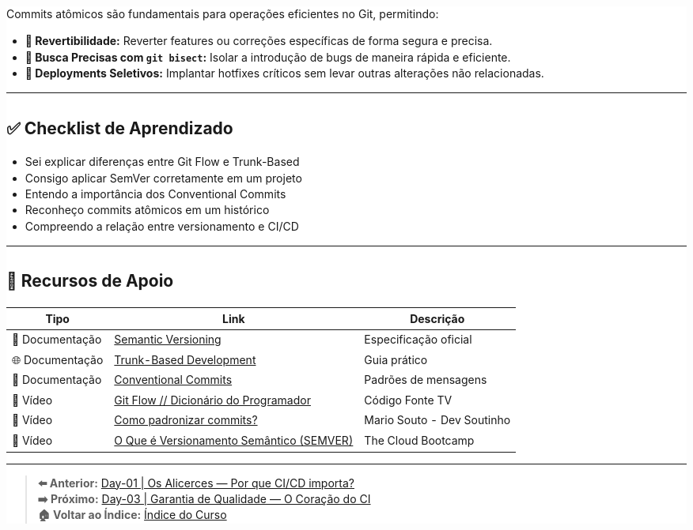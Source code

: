 Commits atômicos são fundamentais para operações eficientes no Git, permitindo:

- **🔄 Revertibilidade:** Reverter features ou correções específicas de forma segura e precisa.
- **🔎 Busca Precisas com `git bisect`:** Isolar a introdução de bugs de maneira rápida e eficiente.
- **🚀 Deployments Seletivos:** Implantar hotfixes críticos sem levar outras alterações não relacionadas.

---

## ✅ Checklist de Aprendizado

-  Sei explicar diferenças entre Git Flow e Trunk-Based    
-  Consigo aplicar SemVer corretamente em um projeto    
-  Entendo a importância dos Conventional Commits    
-  Reconheço commits atômicos em um histórico    
-  Compreendo a relação entre versionamento e CI/CD
    
---

## 🔗 Recursos de Apoio

| Tipo             | Link                                                          | Descrição             |
| ---------------- | ------------------------------------------------------------- | --------------------- |
| 📖 Documentação | [Semantic Versioning](https://semver.org/)                    | Especificação oficial |
| 🌐 Documentação | [Trunk-Based Development](https://trunkbaseddevelopment.com/) | Guia prático          |
| 📄 Documentação | [Conventional Commits](https://www.conventionalcommits.org/)  | Padrões de mensagens  |
| 🎥 Vídeo        | [Git Flow // Dicionário do Programador](https://www.youtube.com/watch?v=oweffeS8TRc)  | Código Fonte TV |
| 🎥 Vídeo        | [Como padronizar commits?](https://www.youtube.com/watch?v=1eTofdmfq1g)  | Mario Souto - Dev Soutinho   |
| 🎥 Vídeo        | [O Que é Versionamento Semântico (SEMVER)](https://www.youtube.com/watch?v=hOYL5TJwACc) | The Cloud Bootcamp |

---

> **⬅️ Anterior:** [Day-01 | Os Alicerces — Por que CI/CD importa?](01.html)    
> **➡️ Próximo:** [Day-03 | Garantia de Qualidade — O Coração do CI](03.html)  
> **🏠 Voltar ao Índice:** [Índice do Curso](home.html)
